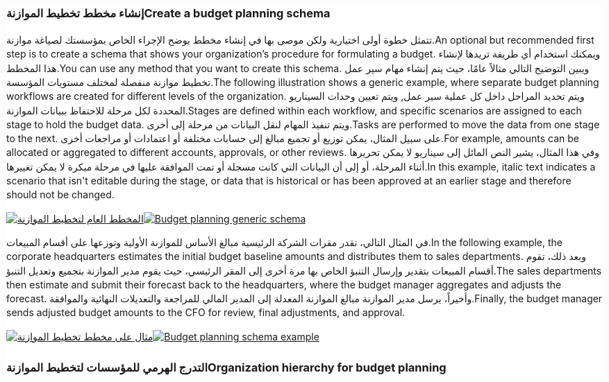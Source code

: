### <a name="create-a-budget-planning-schema"></a><span data-ttu-id="6c5ff-141">إنشاء مخطط تخطيط الموازنة</span><span class="sxs-lookup"><span data-stu-id="6c5ff-141">Create a budget planning schema</span></span>

<span data-ttu-id="6c5ff-142">تتمثل خطوة أولى اختيارية ولكن موصى بها في إنشاء مخطط يوضح الإجراء الخاص بمؤسستك لصياغة موازنة.</span><span class="sxs-lookup"><span data-stu-id="6c5ff-142">An optional but recommended first step is to create a schema that shows your organization’s procedure for formulating a budget.</span></span> <span data-ttu-id="6c5ff-143">ويمكنك استخدام أي طريقة تريدها لإنشاء هذا المخطط.</span><span class="sxs-lookup"><span data-stu-id="6c5ff-143">You can use any method that you want to create this schema.</span></span> <span data-ttu-id="6c5ff-144">ويبين التوضيح التالي مثالاً عامًا، حيث يتم إنشاء مهام سير عمل تخطيط موازنة منفصلة لمختلف مستويات المؤسسة.</span><span class="sxs-lookup"><span data-stu-id="6c5ff-144">The following illustration shows a generic example, where separate budget planning workflows are created for different levels of the organization.</span></span> <span data-ttu-id="6c5ff-145">ويتم تحديد المراحل داخل كل عملية سير عمل, ويتم تعيين وحدات السيناريو المحددة لكل مرحلة للاحتفاظ ببيانات الموازنة.</span><span class="sxs-lookup"><span data-stu-id="6c5ff-145">Stages are defined within each workflow, and specific scenarios are assigned to each stage to hold the budget data.</span></span> <span data-ttu-id="6c5ff-146">ويتم تنفيذ المهام لنقل البيانات من مرحلة إلى أخرى.</span><span class="sxs-lookup"><span data-stu-id="6c5ff-146">Tasks are performed to move the data from one stage to the next.</span></span> <span data-ttu-id="6c5ff-147">على سبيل المثال، يمكن توزيع أو تجميع مبالغ إلى حسابات مختلفة أو اعتمادات أو مراجعات أخرى.</span><span class="sxs-lookup"><span data-stu-id="6c5ff-147">For example, amounts can be allocated or aggregated to different accounts, approvals, or other reviews.</span></span> <span data-ttu-id="6c5ff-148">وفي هذا المثال، يشير النص المائل إلى سيناريو لا يمكن تحريرها أثناء المرحلة، أو إلى أن البيانات التي كانت مسجلة أو تمت الموافقة عليها في مرحلة مبكرة لا يمكن تغييرها.</span><span class="sxs-lookup"><span data-stu-id="6c5ff-148">In this example, italic text indicates a scenario that isn't editable during the stage, or data that is historical or has been approved at an earlier stage and therefore should not be changed.</span></span> 

<span data-ttu-id="6c5ff-149">[![‬‏‫المخطط العام لتخطيط الموازنة‬‏‫](./media/budgetplanninggenericschema-300x145.png)](./media/budgetplanninggenericschema.png)</span><span class="sxs-lookup"><span data-stu-id="6c5ff-149">[![Budget planning generic schema](./media/budgetplanninggenericschema-300x145.png)](./media/budgetplanninggenericschema.png)</span></span> 

<span data-ttu-id="6c5ff-150">في المثال التالي، تقدر مقرات الشركة الرئيسية مبالغ الأساس للموازنة الأولية وتوزعها على أقسام المبيعات.</span><span class="sxs-lookup"><span data-stu-id="6c5ff-150">In the following example, the corporate headquarters estimates the initial budget baseline amounts and distributes them to sales departments.</span></span> <span data-ttu-id="6c5ff-151">وبعد ذلك، تقوم أقسام المبيعات بتقدير وإرسال التنبؤ الخاص بها مرة أخرى إلى المقر الرئيسي، حيث يقوم مدير الموازنة بتجميع وتعديل التنبؤ.</span><span class="sxs-lookup"><span data-stu-id="6c5ff-151">The sales departments then estimate and submit their forecast back to the headquarters, where the budget manager aggregates and adjusts the forecast.</span></span> <span data-ttu-id="6c5ff-152">وأخيراً، يرسل مدير الموازنة مبالغ الموازنة المعدلة إلى المدير المالي للمراجعة والتعديلات النهائية والموافقة.</span><span class="sxs-lookup"><span data-stu-id="6c5ff-152">Finally, the budget manager sends adjusted budget amounts to the CFO for review, final adjustments, and approval.</span></span> 

<span data-ttu-id="6c5ff-153">[![مثال على مخطط تخطيط الموازنة](./media/budgetplanningexampleschema-300x145.png)](./media/budgetplanningexampleschema.png)</span><span class="sxs-lookup"><span data-stu-id="6c5ff-153">[![Budget planning schema example](./media/budgetplanningexampleschema-300x145.png)](./media/budgetplanningexampleschema.png)</span></span>

###  <a name="organization-hierarchy-for-budget-planning"></a><span data-ttu-id="6c5ff-154">التدرج الهرمي للمؤسسات لتخطيط الموازنة</span><span class="sxs-lookup"><span data-stu-id="6c5ff-154">Organization hierarchy for budget planning</span></span>
